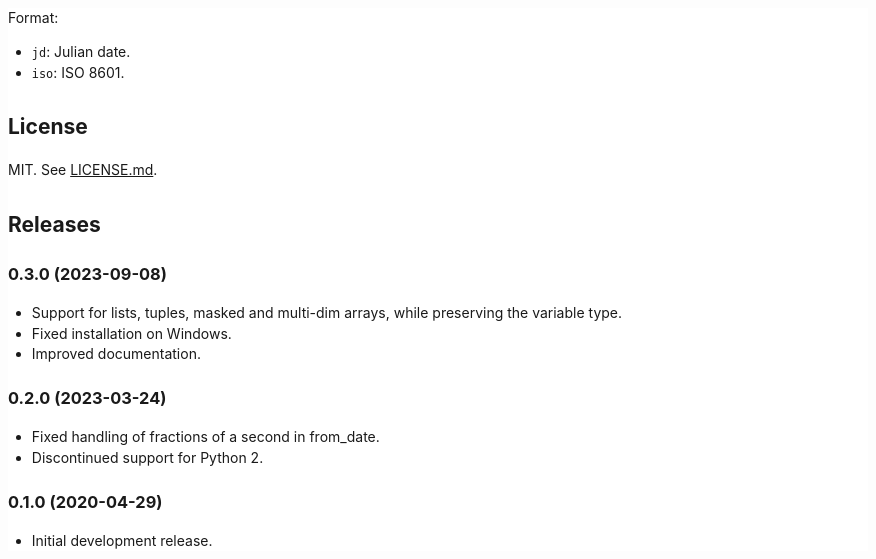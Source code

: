 Format:

- `jd`: Julian date.
- `iso`: ISO 8601.

## License

MIT. See [LICENSE.md](LICENSE.md).

## Releases

### 0.3.0 (2023-09-08)

- Support for lists, tuples, masked and multi-dim arrays, while preserving the
  variable type.
- Fixed installation on Windows.
- Improved documentation.

### 0.2.0 (2023-03-24)

- Fixed handling of fractions of a second in from\_date.
- Discontinued support for Python 2.

### 0.1.0 (2020-04-29)

- Initial development release.
